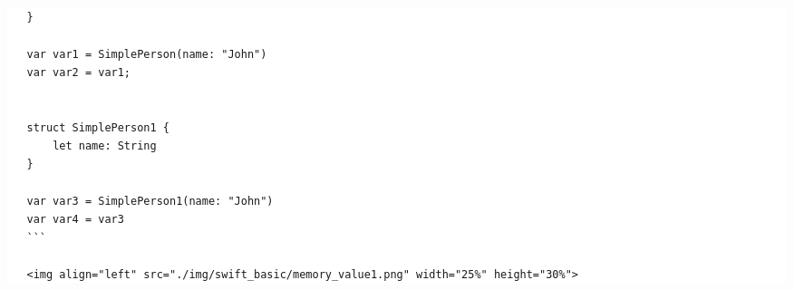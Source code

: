        }
       
       var var1 = SimplePerson(name: "John")
       var var2 = var1;
       
       
       struct SimplePerson1 {
           let name: String
       }
       
       var var3 = SimplePerson1(name: "John")
       var var4 = var3
       ```

       <img align="left" src="./img/swift_basic/memory_value1.png" width="25%" height="30%">

